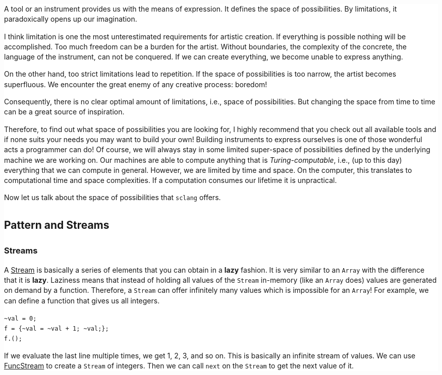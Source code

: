 A tool or an instrument provides us with the means of expression. 
It defines the space of possibilities.
By limitations, it paradoxically opens up our imagination.

I think limitation is one the most unterestimated requirements for artistic creation.
If everything is possible nothing will be accomplished.
Too much freedom can be a burden for the artist.
Without boundaries, the complexity of the concrete, the language of the instrument, can not be conquered.
If we can create everything, we become unable to express anything.

On the other hand, too strict limitations lead to repetition.
If the space of possibilities is too narrow, the artist becomes superfluous.
We encounter the great enemy of any creative process: boredom!

Consequently, there is no clear optimal amount of limitations, i.e., space of possibilities.
But changing the space from time to time can be a great source of inspiration.

Therefore, to find out what space of possibilities you are looking for, I highly recommend that you check out all available tools and if none suits your needs you may want to build your own! 
Building instruments to express ourselves is one of those wonderful acts a programmer can do!
Of course, we will always stay in some limited super-space of possibilities defined by the underlying machine we are working on.
Our machines are able to compute anything that is *Turing-computable*, i.e., (up to this day) everything that we can compute in general.
However, we are limited by time and space.
On the computer, this translates to computational time and space complexities.
If a computation consumes our lifetime it is unpractical.

Now let us talk about the space of possibilities that ``sclang`` offers.

## Pattern and Streams

### Streams

A [Stream](https://doc.sccode.org/Classes/Stream.html) is basically a series of elements that you can obtain in a **lazy** fashion.
It is very similar to an ``Array`` with the difference that it is **lazy**.
Laziness means that instead of holding all values of the ``Stream`` in-memory (like an ``Array`` does) values are generated on demand by a function.
Therefore, a ``Stream`` can offer infinitely many values which is impossible for an ``Array``!
For example, we can define a function that gives us all integers.

```isc
~val = 0;
f = {~val = ~val + 1; ~val;};
f.();
```

If we evaluate the last line multiple times, we get 1, 2, 3, and so on.
This is basically an infinite stream of values.
We can use [FuncStream](https://doc.sccode.org/Classes/FuncStream.html) to create a ``Stream`` of integers.
Then we can call ``next`` on the ``Stream`` to get the next value of it.
